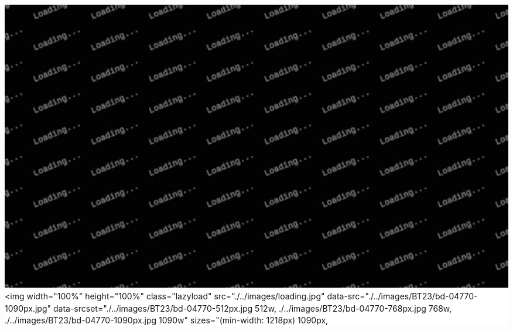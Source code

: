  <img width="100%" height="100%" class="lazyload" src="./../images/loading.jpg"
  data-src="./../images/BT23/tv-04770-1090px.jpg"
  data-srcset="./../images/BT23/tv-04770-512px.jpg 512w,
  ./../images/BT23/tv-04770-768px.jpg 768w,
  ./../images/BT23/tv-04770-1090px.jpg 1090w"
  sizes="(min-width: 1218px) 1090px,
  (min-width: 768px) 87vw,
  89vw" />
 <img width="100%" height="100%" class="lazyload" src="./../images/loading.jpg"
  data-src="./../images/BT23/bd-04770-1090px.jpg"
  data-srcset="./../images/BT23/bd-04770-512px.jpg 512w,
  ./../images/BT23/bd-04770-768px.jpg 768w,
  ./../images/BT23/bd-04770-1090px.jpg 1090w"
  sizes="(min-width: 1218px) 1090px,